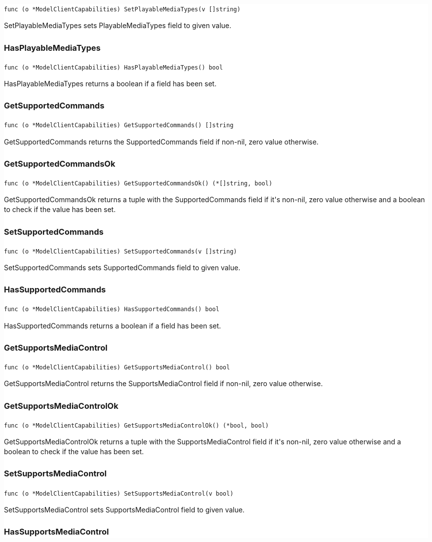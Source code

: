`func (o *ModelClientCapabilities) SetPlayableMediaTypes(v []string)`

SetPlayableMediaTypes sets PlayableMediaTypes field to given value.

### HasPlayableMediaTypes

`func (o *ModelClientCapabilities) HasPlayableMediaTypes() bool`

HasPlayableMediaTypes returns a boolean if a field has been set.

### GetSupportedCommands

`func (o *ModelClientCapabilities) GetSupportedCommands() []string`

GetSupportedCommands returns the SupportedCommands field if non-nil, zero value otherwise.

### GetSupportedCommandsOk

`func (o *ModelClientCapabilities) GetSupportedCommandsOk() (*[]string, bool)`

GetSupportedCommandsOk returns a tuple with the SupportedCommands field if it's non-nil, zero value otherwise
and a boolean to check if the value has been set.

### SetSupportedCommands

`func (o *ModelClientCapabilities) SetSupportedCommands(v []string)`

SetSupportedCommands sets SupportedCommands field to given value.

### HasSupportedCommands

`func (o *ModelClientCapabilities) HasSupportedCommands() bool`

HasSupportedCommands returns a boolean if a field has been set.

### GetSupportsMediaControl

`func (o *ModelClientCapabilities) GetSupportsMediaControl() bool`

GetSupportsMediaControl returns the SupportsMediaControl field if non-nil, zero value otherwise.

### GetSupportsMediaControlOk

`func (o *ModelClientCapabilities) GetSupportsMediaControlOk() (*bool, bool)`

GetSupportsMediaControlOk returns a tuple with the SupportsMediaControl field if it's non-nil, zero value otherwise
and a boolean to check if the value has been set.

### SetSupportsMediaControl

`func (o *ModelClientCapabilities) SetSupportsMediaControl(v bool)`

SetSupportsMediaControl sets SupportsMediaControl field to given value.

### HasSupportsMediaControl
